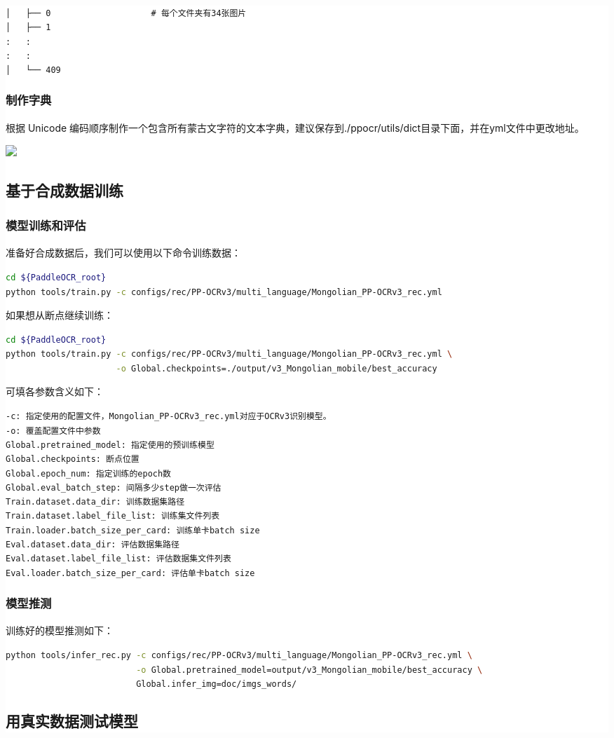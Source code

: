 ```txt
│   ├── 0                    # 每个文件夹有34张图片
│   ├── 1                    
:   :
:   :
│   └── 409
```
### 制作字典

根据 Unicode 编码顺序制作一个包含所有蒙古文字符的文本字典，建议保存到./ppocr/utils/dict目录下面，并在yml文件中更改地址。

<img src='https://ai-studio-static-online.cdn.bcebos.com/825976d0134c4b94a07ca2c8249d8d53f6f5834453cd4fb093d9fa8bc644cd4f' width='200'>


## 基于合成数据训练
###  模型训练和评估

准备好合成数据后，我们可以使用以下命令训练数据：

```bash
cd ${PaddleOCR_root}
python tools/train.py -c configs/rec/PP-OCRv3/multi_language/Mongolian_PP-OCRv3_rec.yml
```
如果想从断点继续训练：
```bash
cd ${PaddleOCR_root}
python tools/train.py -c configs/rec/PP-OCRv3/multi_language/Mongolian_PP-OCRv3_rec.yml \
                      -o Global.checkpoints=./output/v3_Mongolian_mobile/best_accuracy
```
可填各参数含义如下：

```txt
-c: 指定使用的配置文件，Mongolian_PP-OCRv3_rec.yml对应于OCRv3识别模型。
-o: 覆盖配置文件中参数
Global.pretrained_model: 指定使用的预训练模型
Global.checkpoints: 断点位置
Global.epoch_num: 指定训练的epoch数
Global.eval_batch_step: 间隔多少step做一次评估
Train.dataset.data_dir: 训练数据集路径
Train.dataset.label_file_list: 训练集文件列表
Train.loader.batch_size_per_card: 训练单卡batch size
Eval.dataset.data_dir: 评估数据集路径
Eval.dataset.label_file_list: 评估数据集文件列表
Eval.loader.batch_size_per_card: 评估单卡batch size
```

###  模型推测
训练好的模型推测如下：
```bash
python tools/infer_rec.py -c configs/rec/PP-OCRv3/multi_language/Mongolian_PP-OCRv3_rec.yml \
                          -o Global.pretrained_model=output/v3_Mongolian_mobile/best_accuracy \ 
                          Global.infer_img=doc/imgs_words/
```
## 用真实数据测试模型
